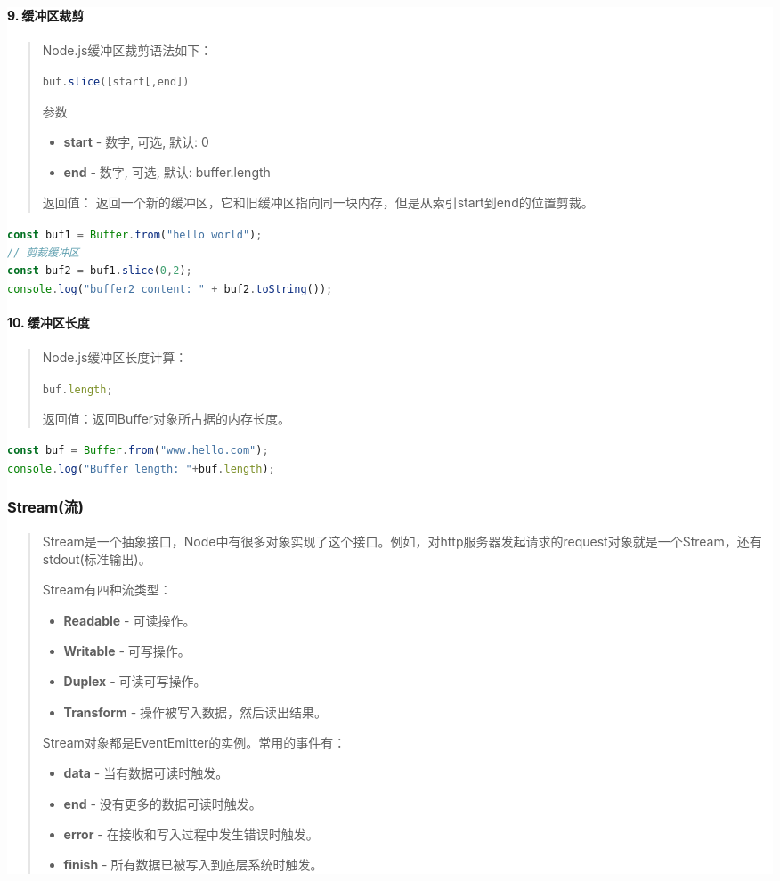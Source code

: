 #### 9. 缓冲区裁剪

> Node.js缓冲区裁剪语法如下：
> 
> ```js
> buf.slice([start[,end])
> ```
> 
> 参数
> 
> * **start** - 数字, 可选, 默认: 0
> 
> * **end** - 数字, 可选, 默认: buffer.length
> 
> 返回值： 返回一个新的缓冲区，它和旧缓冲区指向同一块内存，但是从索引start到end的位置剪裁。

```js
const buf1 = Buffer.from("hello world");
// 剪裁缓冲区
const buf2 = buf1.slice(0,2);
console.log("buffer2 content: " + buf2.toString());
```

#### 10. 缓冲区长度

> Node.js缓冲区长度计算：
> 
> ```js
> buf.length;
> ```
> 
> 返回值：返回Buffer对象所占据的内存长度。

```js
const buf = Buffer.from("www.hello.com");
console.log("Buffer length: "+buf.length);
```

### Stream(流)

> Stream是一个抽象接口，Node中有很多对象实现了这个接口。例如，对http服务器发起请求的request对象就是一个Stream，还有stdout(标准输出)。
> 
> Stream有四种流类型：
> 
> * **Readable** - 可读操作。
> 
> * **Writable** - 可写操作。
> 
> * **Duplex** - 可读可写操作。
> 
> * **Transform** - 操作被写入数据，然后读出结果。
> 
> Stream对象都是EventEmitter的实例。常用的事件有：
> 
> * **data** - 当有数据可读时触发。
> 
> * **end** - 没有更多的数据可读时触发。
> 
> * **error** - 在接收和写入过程中发生错误时触发。
> 
> * **finish** - 所有数据已被写入到底层系统时触发。
